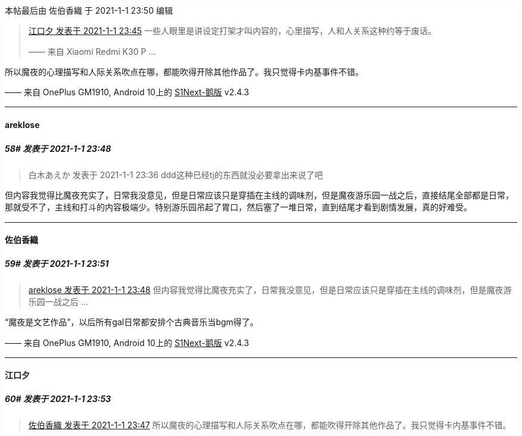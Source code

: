  本帖最后由 佐伯香織 于 2021-1-1 23:50 编辑 
<blockquote><a href="httphttps://bbs.saraba1st.com/2b/forum.php?mod=redirect&amp;goto=findpost&amp;pid=49913543&amp;ptid=1980719" target="_blank">江口夕 发表于 2021-1-1 23:45</a>
一些人眼里是讲设定打架才叫内容的，心里描写，人和人关系这种约等于废话。

—— 来自 Xiaomi Redmi K30 P ...</blockquote>
所以魔夜的心理描写和人际关系吹点在哪，都能吹得开除其他作品了。我只觉得卡内基事件不错。

—— 来自 OnePlus GM1910, Android 10上的 [S1Next-鹅版](https://github.com/ykrank/S1-Next/releases) v2.4.3







*****

####  areklose  
##### 58#       发表于 2021-1-1 23:48



<blockquote>白木あえか 发表于 2021-1-1 23:36
ddd这种已经tj的东西就没必要拿出来说了吧</blockquote>
但内容我觉得比魔夜充实了，日常我没意见，但是日常应该只是穿插在主线的调味剂，但是魔夜游乐园一战之后，直接结尾全部都是日常，那就受不了，主线和打斗的内容极端少。特别游乐园吊起了胃口，然后塞了一堆日常，直到结尾才看到剧情发展，真的好难受。







*****

####  佐伯香織  
##### 59#       发表于 2021-1-1 23:51



<blockquote><a href="httphttps://bbs.saraba1st.com/2b/forum.php?mod=redirect&amp;goto=findpost&amp;pid=49913562&amp;ptid=1980719" target="_blank">areklose 发表于 2021-1-1 23:48</a>
但内容我觉得比魔夜充实了，日常我没意见，但是日常应该只是穿插在主线的调味剂，但是魔夜游乐园一战之后 ...</blockquote>
“魔夜是文艺作品”，以后所有gal日常都安排个古典音乐当bgm得了。

—— 来自 OnePlus GM1910, Android 10上的 [S1Next-鹅版](https://github.com/ykrank/S1-Next/releases) v2.4.3







*****

####  江口夕  
##### 60#       发表于 2021-1-1 23:53



<blockquote><a href="httphttps://bbs.saraba1st.com/2b/forum.php?mod=redirect&amp;goto=findpost&amp;pid=49913555&amp;ptid=1980719" target="_blank">佐伯香織 发表于 2021-1-1 23:47</a>
所以魔夜的心理描写和人际关系吹点在哪，都能吹得开除其他作品了。我只觉得卡内基事件不错。
